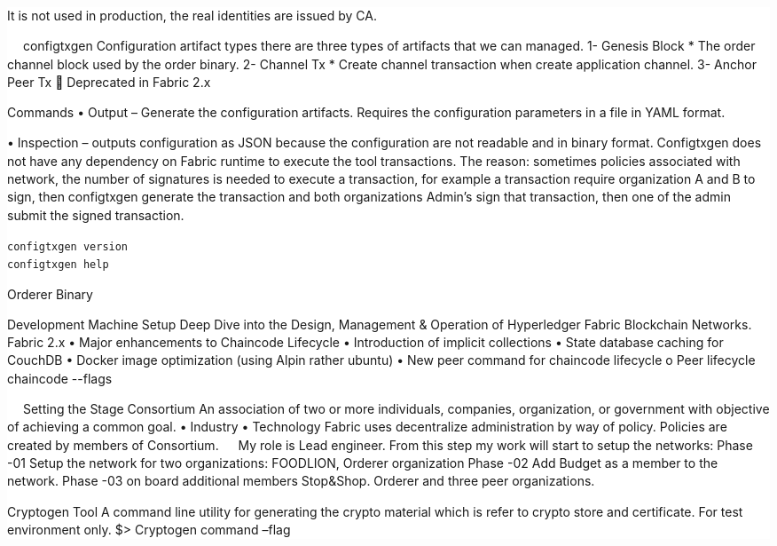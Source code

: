 It is not used in production, the real identities are issued by CA.



 
configtxgen
Configuration artifact types there are three types of artifacts that we can managed.
1-	Genesis Block * The order channel block used by the order binary.
2-	Channel Tx * Create channel transaction when create application channel.
3-	Anchor Peer Tx  Deprecated in Fabric 2.x

Commands
•	Output – Generate the configuration artifacts. Requires the configuration parameters in a file in YAML format.
 
•	Inspection – outputs configuration as JSON because the configuration are not readable and in binary format.
Configtxgen does not have any dependency on Fabric runtime to execute the tool transactions.
The reason: sometimes policies associated with network, the number of signatures is needed to execute a transaction, for example a transaction require organization A and B to sign, then configtxgen generate the transaction and both organizations Admin’s sign that transaction, then one of the admin submit the signed transaction.
 


```
configtxgen version
configtxgen help
```

Orderer Binary 

Development Machine Setup
Deep Dive into the Design, Management & Operation of Hyperledger Fabric Blockchain Networks.
 
Fabric 2.x
•	Major enhancements to Chaincode Lifecycle
•	Introduction of implicit collections
•	State database caching for CouchDB
•	Docker image optimization (using Alpin rather ubuntu)
•	New peer command for chaincode lifecycle
o	Peer lifecycle chaincode --flags
 
 
Setting the Stage
Consortium
	An association of two or more individuals, companies, organization, or government with objective of achieving a common goal.
•	Industry
•	Technology
Fabric uses decentralize administration by way of policy. Policies are created by members of Consortium.
 
My role is Lead engineer.
From this step my work will start to setup the networks:
Phase -01 Setup the network for two organizations: FOODLION, Orderer organization
Phase -02 Add Budget as a member to the network.
Phase -03 on board additional members Stop&Shop. Orderer and three peer organizations.

Cryptogen Tool
A command line utility for generating the crypto material which is refer to crypto store and certificate.
For test environment only.
$> Cryptogen command –flag <args>

